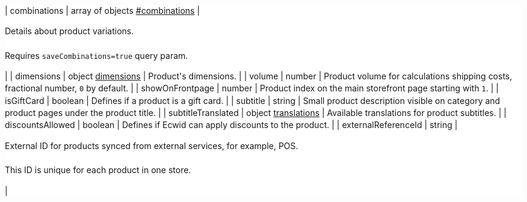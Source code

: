 | combinations                  | array of objects [#combinations](create-product.md#combinations "mention") | <p>Details about product variations.<br><br>Requires <code>saveCombinations=true</code> query param.</p>                                                                                                                                                                                                                                                                                                                                                                                                              |
| dimensions                    | object [dimensions](create-product.md#dimensions)                          | Product's dimensions.                                                                                                                                                                                                                                                                                                                                                                                                                                                                                                 |
| volume                        | number                                                                     | Product volume for calculations shipping costs, fractional number, `0` by default.                                                                                                                                                                                                                                                                                                                                                                                                                                    |
| showOnFrontpage               | number                                                                     | Product index on the main storefront page starting with `1`.                                                                                                                                                                                                                                                                                                                                                                                                                                                          |
| isGiftCard                    | boolean                                                                    | Defines if a product is a gift card.                                                                                                                                                                                                                                                                                                                                                                                                                                                                                  |
| subtitle                      | string                                                                     | Small product description visible on category and product pages under the product title.                                                                                                                                                                                                                                                                                                                                                                                                                              |
| subtitleTranslated            | object [translations](create-product.md#translations)                      | Available translations for product subtitles.                                                                                                                                                                                                                                                                                                                                                                                                                                                                         |
| discountsAllowed              | boolean                                                                    | Defines if Ecwid can apply discounts to the product.                                                                                                                                                                                                                                                                                                                                                                                                                                                                  |
| externalReferenceId           | string                                                                     | <p>External ID for products synced from external services, for example, POS.<br><br>This ID is unique for each product in one store.</p>                                                                                                                                                                                                                                                                                                                                                                              |